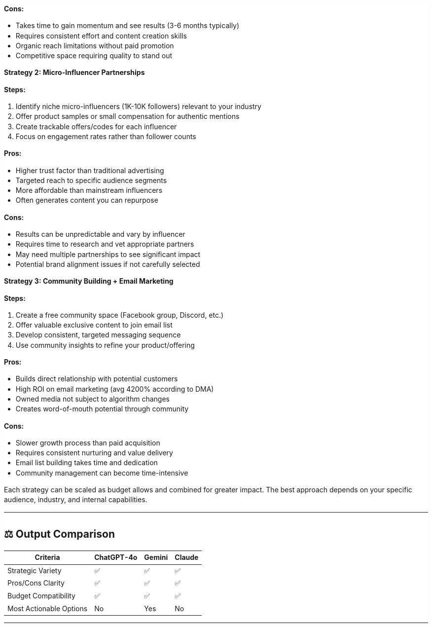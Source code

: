 **Cons:**
- Takes time to gain momentum and see results (3-6 months typically)
- Requires consistent effort and content creation skills
- Organic reach limitations without paid promotion
- Competitive space requiring quality to stand out

**Strategy 2: Micro-Influencer Partnerships**

**Steps:**
1. Identify niche micro-influencers (1K-10K followers) relevant to your industry
2. Offer product samples or small compensation for authentic mentions
3. Create trackable offers/codes for each influencer
4. Focus on engagement rates rather than follower counts

**Pros:**
- Higher trust factor than traditional advertising
- Targeted reach to specific audience segments
- More affordable than mainstream influencers
- Often generates content you can repurpose

**Cons:**
- Results can be unpredictable and vary by influencer
- Requires time to research and vet appropriate partners
- May need multiple partnerships to see significant impact
- Potential brand alignment issues if not carefully selected

**Strategy 3: Community Building + Email Marketing**

**Steps:**
1. Create a free community space (Facebook group, Discord, etc.)
2. Offer valuable exclusive content to join email list
3. Develop consistent, targeted messaging sequence
4. Use community insights to refine your product/offering

**Pros:**
- Builds direct relationship with potential customers
- High ROI on email marketing (avg 4200% according to DMA)
- Owned media not subject to algorithm changes
- Creates word-of-mouth potential through community

**Cons:**
- Slower growth process than paid acquisition
- Requires consistent nurturing and value delivery
- Email list building takes time and dedication
- Community management can become time-intensive

Each strategy can be scaled as budget allows and combined for greater impact. The best approach depends on your specific audience, industry, and internal capabilities.

---

## ⚖️ Output Comparison

| Criteria                  | ChatGPT-4o | Gemini | Claude |
|---------------------------|------------|--------|--------|
| Strategic Variety         | ✅     | ✅  | ✅  |
| Pros/Cons Clarity         | ✅      | ✅  | ✅  |
| Budget Compatibility      | ✅     | ✅  | ✅  |
| Most Actionable Options   |  No   | Yes |  No |

---